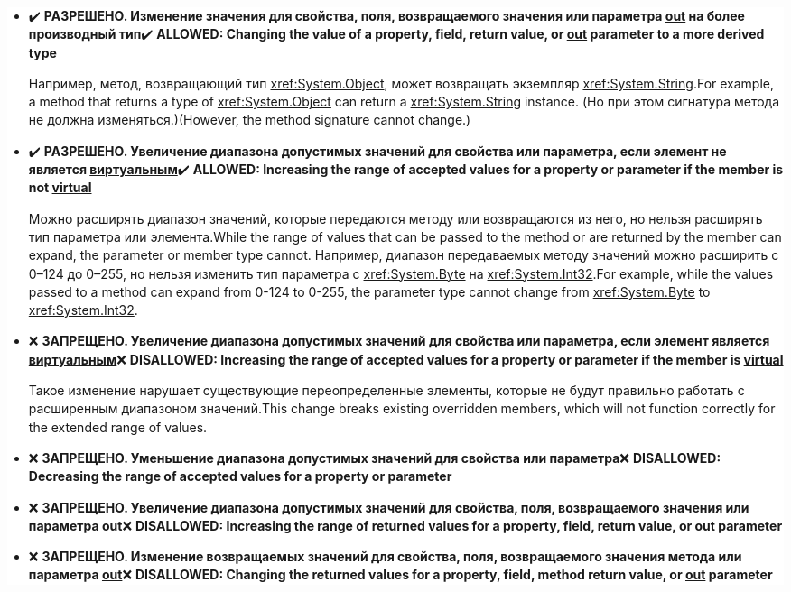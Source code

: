 - <span data-ttu-id="d7c4c-221">✔️ **РАЗРЕШЕНО. Изменение значения для свойства, поля, возвращаемого значения или параметра [out](../../csharp/language-reference/keywords/out-parameter-modifier.md) на более производный тип**</span><span class="sxs-lookup"><span data-stu-id="d7c4c-221">✔️ **ALLOWED: Changing the value of a property, field, return value, or [out](../../csharp/language-reference/keywords/out-parameter-modifier.md) parameter to a more derived type**</span></span>

  <span data-ttu-id="d7c4c-222">Например, метод, возвращающий тип <xref:System.Object>, может возвращать экземпляр <xref:System.String>.</span><span class="sxs-lookup"><span data-stu-id="d7c4c-222">For example, a method that returns a type of <xref:System.Object> can return a <xref:System.String> instance.</span></span> <span data-ttu-id="d7c4c-223">(Но при этом сигнатура метода не должна изменяться.)</span><span class="sxs-lookup"><span data-stu-id="d7c4c-223">(However, the method signature cannot change.)</span></span>

- <span data-ttu-id="d7c4c-224">✔️ **РАЗРЕШЕНО. Увеличение диапазона допустимых значений для свойства или параметра, если элемент не является [виртуальным](../../csharp/language-reference/keywords/virtual.md)**</span><span class="sxs-lookup"><span data-stu-id="d7c4c-224">✔️ **ALLOWED: Increasing the range of accepted values for a property or parameter if the member is not [virtual](../../csharp/language-reference/keywords/virtual.md)**</span></span>

  <span data-ttu-id="d7c4c-225">Можно расширять диапазон значений, которые передаются методу или возвращаются из него, но нельзя расширять тип параметра или элемента.</span><span class="sxs-lookup"><span data-stu-id="d7c4c-225">While the range of values that can be passed to the method or are returned by the member can expand, the parameter or member type cannot.</span></span> <span data-ttu-id="d7c4c-226">Например, диапазон передаваемых методу значений можно расширить с 0–124 до 0–255, но нельзя изменить тип параметра с <xref:System.Byte> на <xref:System.Int32>.</span><span class="sxs-lookup"><span data-stu-id="d7c4c-226">For example, while the values passed to a method can expand from 0-124 to 0-255, the parameter type cannot change from <xref:System.Byte> to <xref:System.Int32>.</span></span>

- <span data-ttu-id="d7c4c-227">❌ **ЗАПРЕЩЕНО. Увеличение диапазона допустимых значений для свойства или параметра, если элемент является [виртуальным](../../csharp/language-reference/keywords/virtual.md)**</span><span class="sxs-lookup"><span data-stu-id="d7c4c-227">❌ **DISALLOWED: Increasing the range of accepted values for a property or parameter if the member is [virtual](../../csharp/language-reference/keywords/virtual.md)**</span></span>

   <span data-ttu-id="d7c4c-228">Такое изменение нарушает существующие переопределенные элементы, которые не будут правильно работать с расширенным диапазоном значений.</span><span class="sxs-lookup"><span data-stu-id="d7c4c-228">This change breaks existing overridden members, which will not function correctly for the extended range of values.</span></span>

- <span data-ttu-id="d7c4c-229">❌ **ЗАПРЕЩЕНО. Уменьшение диапазона допустимых значений для свойства или параметра**</span><span class="sxs-lookup"><span data-stu-id="d7c4c-229">❌ **DISALLOWED: Decreasing the range of accepted values for a property or parameter**</span></span>

- <span data-ttu-id="d7c4c-230">❌ **ЗАПРЕЩЕНО. Увеличение диапазона допустимых значений для свойства, поля, возвращаемого значения или параметра [out](../../csharp/language-reference/keywords/out-parameter-modifier.md)**</span><span class="sxs-lookup"><span data-stu-id="d7c4c-230">❌ **DISALLOWED: Increasing the range of returned values for a property, field, return value, or [out](../../csharp/language-reference/keywords/out-parameter-modifier.md) parameter**</span></span>

- <span data-ttu-id="d7c4c-231">❌ **ЗАПРЕЩЕНО. Изменение возвращаемых значений для свойства, поля, возвращаемого значения метода или параметра [out](../../csharp/language-reference/keywords/out-parameter-modifier.md)**</span><span class="sxs-lookup"><span data-stu-id="d7c4c-231">❌ **DISALLOWED: Changing the returned values for a property, field, method return value, or [out](../../csharp/language-reference/keywords/out-parameter-modifier.md) parameter**</span></span>
